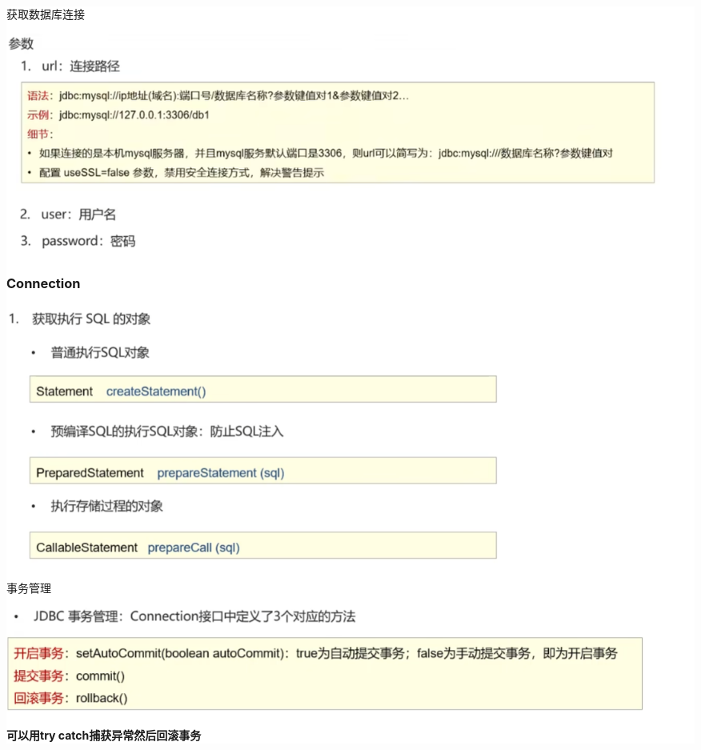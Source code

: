 获取数据库连接

<img src="MYSQL.assets/image-20250315142252641.png" alt="image-20250315142252641" style="zoom:80%;" /> 

### Connection

<img src="MYSQL.assets/image-20250315161859088.png" alt="image-20250315161859088" style="zoom:80%;" /> 

事务管理

<img src="MYSQL.assets/image-20250315162008324.png" alt="image-20250315162008324" style="zoom:80%;" /> 

**可以用try catch捕获异常然后回滚事务**







